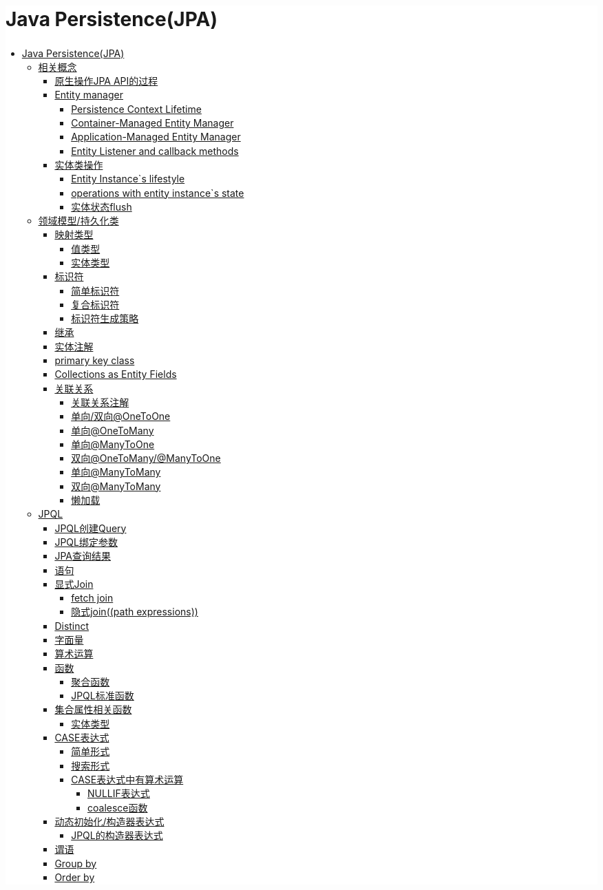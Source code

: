 # Java Persistence(JPA)

- [Java Persistence(JPA)](#java-persistencejpa)
  - [相关概念](#相关概念)
    - [原生操作JPA API的过程](#原生操作jpa-api的过程)
    - [Entity manager](#entity-manager)
      - [Persistence Context Lifetime](#persistence-context-lifetime)
      - [Container-Managed Entity Manager](#container-managed-entity-manager)
      - [Application-Managed Entity Manager](#application-managed-entity-manager)
      - [Entity Listener and callback methods](#entity-listener-and-callback-methods)
    - [实体类操作](#实体类操作)
      - [Entity Instance`s lifestyle](#entity-instances-lifestyle)
      - [operations with entity instance`s state](#operations-with-entity-instances-state)
      - [实体状态flush](#实体状态flush)
  - [领域模型/持久化类](#领域模型持久化类)
    - [映射类型](#映射类型)
      - [值类型](#值类型)
      - [实体类型](#实体类型)
    - [标识符](#标识符)
      - [简单标识符](#简单标识符)
      - [复合标识符](#复合标识符)
      - [标识符生成策略](#标识符生成策略)
    - [继承](#继承)
    - [实体注解](#实体注解)
    - [primary key class](#primary-key-class)
    - [Collections as Entity Fields](#collections-as-entity-fields)
    - [关联关系](#关联关系)
      - [关联关系注解](#关联关系注解)
      - [单向/双向@OneToOne](#单向双向onetoone)
      - [单向@OneToMany](#单向onetomany)
      - [单向@ManyToOne](#单向manytoone)
      - [双向@OneToMany/@ManyToOne](#双向onetomanymanytoone)
      - [单向@ManyToMany](#单向manytomany)
      - [双向@ManyToMany](#双向manytomany)
      - [懒加载](#懒加载)
  - [JPQL](#jpql)
    - [JPQL创建Query](#jpql创建query)
    - [JPQL绑定参数](#jpql绑定参数)
    - [JPA查询结果](#jpa查询结果)
    - [语句](#语句)
    - [显式Join](#显式join)
      - [fetch join](#fetch-join)
      - [隐式join((path expressions))](#隐式joinpath-expressions)
    - [Distinct](#distinct)
    - [字面量](#字面量)
    - [算术运算](#算术运算)
    - [函数](#函数)
      - [聚合函数](#聚合函数)
      - [JPQL标准函数](#jpql标准函数)
    - [集合属性相关函数](#集合属性相关函数)
      - [实体类型](#实体类型-1)
    - [CASE表达式](#case表达式)
      - [简单形式](#简单形式)
      - [搜索形式](#搜索形式)
      - [CASE表达式中有算术运算](#case表达式中有算术运算)
        - [NULLIF表达式](#nullif表达式)
        - [coalesce函数](#coalesce函数)
    - [动态初始化/构造器表达式](#动态初始化构造器表达式)
      - [JPQL的构造器表达式](#jpql的构造器表达式)
    - [谓语](#谓语)
    - [Group by](#group-by)
    - [Order by](#order-by)
